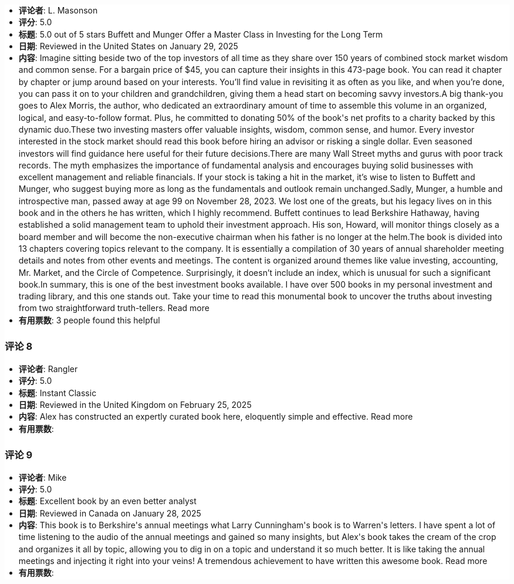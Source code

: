 - **评论者**: L. Masonson
- **评分**: 5.0
- **标题**: 5.0 out of 5 stars
Buffett and Munger Offer a Master Class in Investing for the Long Term
- **日期**: Reviewed in the United States on January 29, 2025
- **内容**: Imagine sitting beside two of the top investors of all time as they share over 150 years of combined stock market wisdom and common sense. For a bargain price of $45, you can capture their insights in this 473-page book. You can read it chapter by chapter or jump around based on your interests. You’ll find value in revisiting it as often as you like, and when you’re done, you can pass it on to your children and grandchildren, giving them a head start on becoming savvy investors.A big thank-you goes to Alex Morris, the author, who dedicated an extraordinary amount of time to assemble this volume in an organized, logical, and easy-to-follow format. Plus, he committed to donating 50% of the book's net profits to a charity backed by this dynamic duo.These two investing masters offer valuable insights, wisdom, common sense, and humor. Every investor interested in the stock market should read this book before hiring an advisor or risking a single dollar. Even seasoned investors will find guidance here useful for their future decisions.There are many Wall Street myths and gurus with poor track records. The myth emphasizes the importance of fundamental analysis and encourages buying solid businesses with excellent management and reliable financials. If your stock is taking a hit in the market, it’s wise to listen to Buffett and Munger, who suggest buying more as long as the fundamentals and outlook remain unchanged.Sadly, Munger, a humble and introspective man, passed away at age 99 on November 28, 2023. We lost one of the greats, but his legacy lives on in this book and in the others he has written, which I highly recommend. Buffett continues to lead Berkshire Hathaway, having established a solid management team to uphold their investment approach. His son, Howard, will monitor things closely as a board member and will become the non-executive chairman when his father is no longer at the helm.The book is divided into 13 chapters covering topics relevant to the company. It is essentially a compilation of 30 years of annual shareholder meeting details and notes from other events and meetings. The content is organized around themes like value investing, accounting, Mr. Market, and the Circle of Competence. Surprisingly, it doesn’t include an index, which is unusual for such a significant book.In summary, this is one of the best investment books available. I have over 500 books in my personal investment and trading library, and this one stands out. Take your time to read this monumental book to uncover the truths about investing from two straightforward truth-tellers.
Read more
- **有用票数**: 3 people found this helpful

### 评论 8

- **评论者**: Rangler
- **评分**: 5.0
- **标题**: Instant Classic
- **日期**: Reviewed in the United Kingdom on February 25, 2025
- **内容**: Alex has constructed an expertly curated book here, eloquently simple and effective.
Read more
- **有用票数**: 

### 评论 9

- **评论者**: Mike
- **评分**: 5.0
- **标题**: Excellent book by an even better analyst
- **日期**: Reviewed in Canada on January 28, 2025
- **内容**: This book is to Berkshire's annual meetings what Larry Cunningham's book is to Warren's letters. I have spent a lot of time listening to the audio of the annual meetings and gained so many insights, but Alex's book takes the cream of the crop and organizes it all by topic, allowing you to dig in on a topic and understand it so much better. It is like taking the annual meetings and injecting it right into your veins! A tremendous achievement to have written this awesome book.
Read more
- **有用票数**: 
